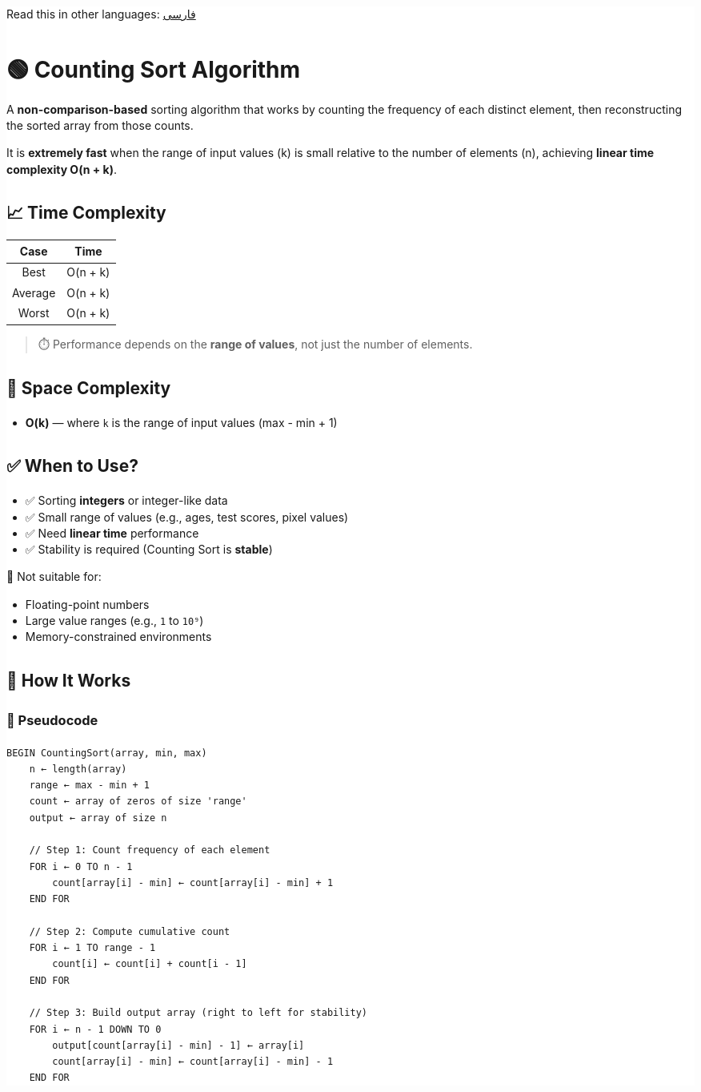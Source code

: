 Read this in other languages: [فارسی](/sorting/counting-sort/README.fa.md)

# 🟢 Counting Sort Algorithm

A **non-comparison-based** sorting algorithm that works by counting the frequency of each distinct element, then reconstructing the sorted array from those counts.

It is **extremely fast** when the range of input values (k) is small relative to the number of elements (n), achieving **linear time complexity O(n + k)**.

## 📈 Time Complexity

| Case      | Time         |
|:---------:|:------------:|
| Best      | O(n + k)     |
| Average   | O(n + k)     |
| Worst     | O(n + k)     |

> ⏱️ Performance depends on the **range of values**, not just the number of elements.

## 💾 Space Complexity
- **O(k)** — where `k` is the range of input values (max - min + 1)

## ✅ When to Use?
- ✅ Sorting **integers** or integer-like data
- ✅ Small range of values (e.g., ages, test scores, pixel values)
- ✅ Need **linear time** performance
- ✅ Stability is required (Counting Sort is **stable**)

🚫 Not suitable for:
- Floating-point numbers
- Large value ranges (e.g., `1` to `10⁹`)
- Memory-constrained environments

## 🔄 How It Works

### 🧩 Pseudocode
```
BEGIN CountingSort(array, min, max)
    n ← length(array)
    range ← max - min + 1
    count ← array of zeros of size 'range'
    output ← array of size n

    // Step 1: Count frequency of each element
    FOR i ← 0 TO n - 1
        count[array[i] - min] ← count[array[i] - min] + 1
    END FOR

    // Step 2: Compute cumulative count
    FOR i ← 1 TO range - 1
        count[i] ← count[i] + count[i - 1]
    END FOR

    // Step 3: Build output array (right to left for stability)
    FOR i ← n - 1 DOWN TO 0
        output[count[array[i] - min] - 1] ← array[i]
        count[array[i] - min] ← count[array[i] - min] - 1
    END FOR

```